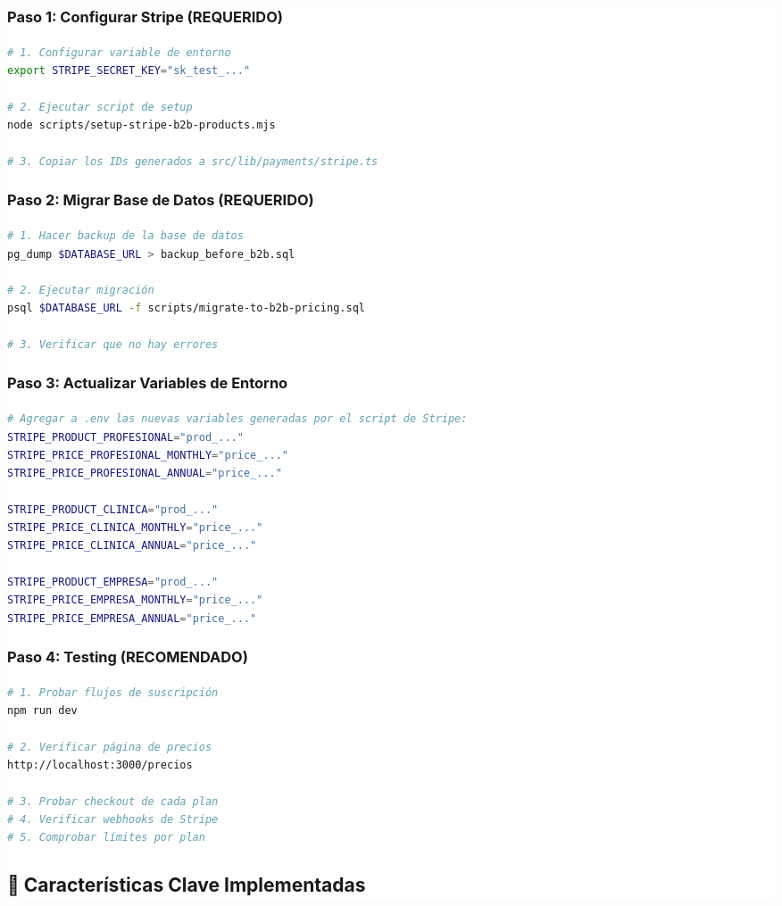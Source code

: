 ### **Paso 1: Configurar Stripe (REQUERIDO)**
```bash
# 1. Configurar variable de entorno
export STRIPE_SECRET_KEY="sk_test_..."

# 2. Ejecutar script de setup
node scripts/setup-stripe-b2b-products.mjs

# 3. Copiar los IDs generados a src/lib/payments/stripe.ts
```

### **Paso 2: Migrar Base de Datos (REQUERIDO)**
```bash
# 1. Hacer backup de la base de datos
pg_dump $DATABASE_URL > backup_before_b2b.sql

# 2. Ejecutar migración
psql $DATABASE_URL -f scripts/migrate-to-b2b-pricing.sql

# 3. Verificar que no hay errores
```

### **Paso 3: Actualizar Variables de Entorno**
```bash
# Agregar a .env las nuevas variables generadas por el script de Stripe:
STRIPE_PRODUCT_PROFESIONAL="prod_..."
STRIPE_PRICE_PROFESIONAL_MONTHLY="price_..."
STRIPE_PRICE_PROFESIONAL_ANNUAL="price_..."

STRIPE_PRODUCT_CLINICA="prod_..."
STRIPE_PRICE_CLINICA_MONTHLY="price_..."
STRIPE_PRICE_CLINICA_ANNUAL="price_..."

STRIPE_PRODUCT_EMPRESA="prod_..."
STRIPE_PRICE_EMPRESA_MONTHLY="price_..."
STRIPE_PRICE_EMPRESA_ANNUAL="price_..."
```

### **Paso 4: Testing (RECOMENDADO)**
```bash
# 1. Probar flujos de suscripción
npm run dev

# 2. Verificar página de precios
http://localhost:3000/precios

# 3. Probar checkout de cada plan
# 4. Verificar webhooks de Stripe
# 5. Comprobar límites por plan
```

## 🎯 Características Clave Implementadas
